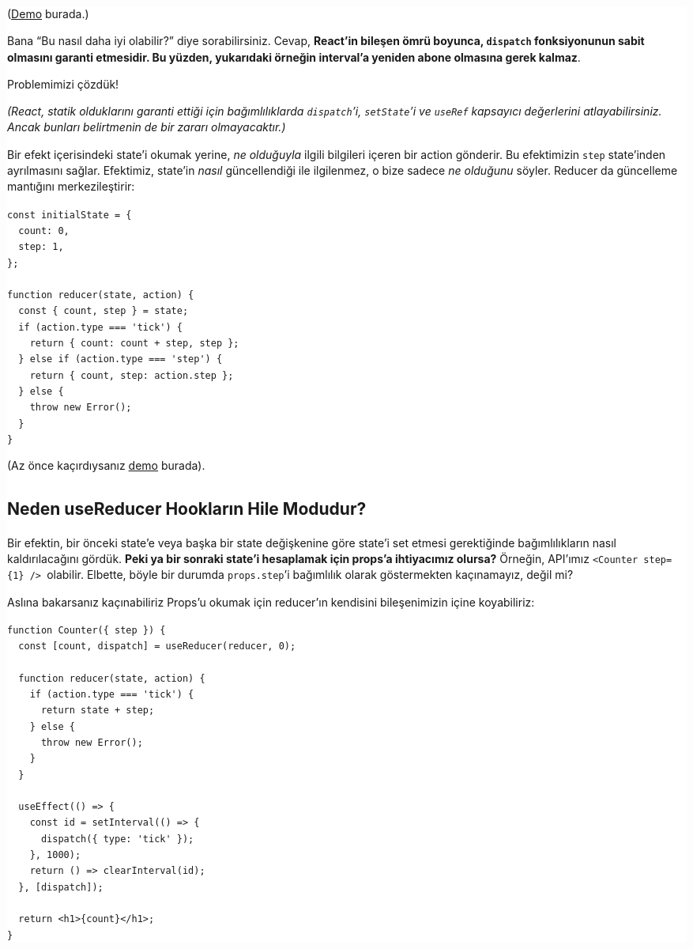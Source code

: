 ([Demo](https://codesandbox.io/s/xzr480k0np) burada.)

Bana “Bu nasıl daha iyi olabilir?” diye sorabilirsiniz. Cevap, **React’in bileşen ömrü boyunca, `dispatch` fonksiyonunun sabit olmasını garanti etmesidir. Bu yüzden, yukarıdaki örneğin interval’a yeniden abone olmasına gerek kalmaz**.

Problemimizi çözdük!

*(React, statik olduklarını garanti ettiği için bağımlılıklarda `dispatch`’i, `setState`’i ve `useRef` kapsayıcı değerlerini atlayabilirsiniz. Ancak bunları belirtmenin de bir zararı olmayacaktır.)*

Bir efekt içerisindeki state’i okumak yerine, *ne olduğuyla* ilgili bilgileri içeren bir action gönderir. Bu efektimizin `step` state’inden ayrılmasını sağlar. Efektimiz, state’in *nasıl* güncellendiği ile ilgilenmez, o bize sadece *ne olduğunu* söyler. Reducer da güncelleme mantığını merkezileştirir:

```jsx{8,9}
const initialState = {
  count: 0,
  step: 1,
};

function reducer(state, action) {
  const { count, step } = state;
  if (action.type === 'tick') {
    return { count: count + step, step };
  } else if (action.type === 'step') {
    return { count, step: action.step };
  } else {
    throw new Error();
  }
}
```

(Az önce kaçırdıysanız [demo](https://codesandbox.io/s/xzr480k0np) burada).

## Neden useReducer Hookların Hile Modudur?

Bir efektin, bir önceki state’e veya başka bir state değişkenine göre state’i set etmesi gerektiğinde bağımlılıkların nasıl kaldırılacağını gördük. **Peki ya bir sonraki state’i hesaplamak için props’a ihtiyacımız olursa?** Örneğin, API’ımız `<Counter step={1} /> `olabilir. Elbette, böyle bir durumda `props.step`’i bağımlılık olarak göstermekten kaçınamayız, değil mi?

Aslına bakarsanız kaçınabiliriz Props’u okumak için reducer’ın kendisini bileşenimizin içine koyabiliriz:

```jsx{1,6}
function Counter({ step }) {
  const [count, dispatch] = useReducer(reducer, 0);

  function reducer(state, action) {
    if (action.type === 'tick') {
      return state + step;
    } else {
      throw new Error();
    }
  }

  useEffect(() => {
    const id = setInterval(() => {
      dispatch({ type: 'tick' });
    }, 1000);
    return () => clearInterval(id);
  }, [dispatch]);

  return <h1>{count}</h1>;
}
```